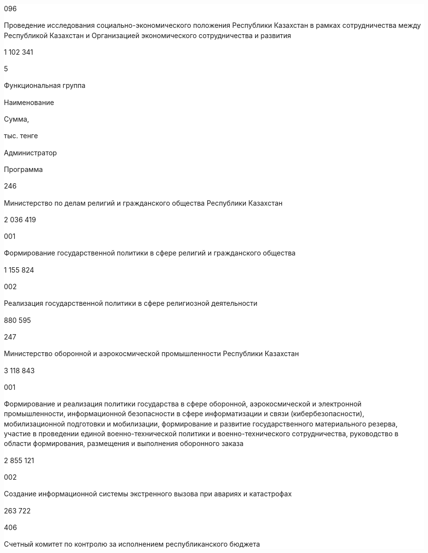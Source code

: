 096

Проведение исследования социально-экономического положения Республики Казахстан в рамках сотрудничества между Республикой Казахстан и Организацией экономического сотрудничества и развития

1 102 341

5

Функциональная группа

Наименование

Сумма, 

тыс. тенге

Администратор

Программа

246

Министерство по делам религий и гражданского общества Республики Казахстан

2 036 419

001

Формирование государственной политики в сфере религий и гражданского общества

1 155 824

002

Реализация государственной политики в сфере религиозной деятельности

880 595

247

Министерство оборонной и аэрокосмической промышленности Республики Казахстан

3 118 843

001

Формирование и реализация политики государства в сфере оборонной, аэрокосмической и электронной промышленности, информационной безопасности в сфере информатизации и связи (кибербезопасности), мобилизационной подготовки и мобилизации, формирование и развитие государственного материального резерва, участие в проведении единой военно-технической политики и военно-технического сотрудничества, руководство в области формирования, размещения и выполнения оборонного заказа

2 855 121

002

Создание информационной системы экстренного вызова при авариях и катастрофах

263 722

406

Счетный комитет по контролю за исполнением республиканского бюджета
